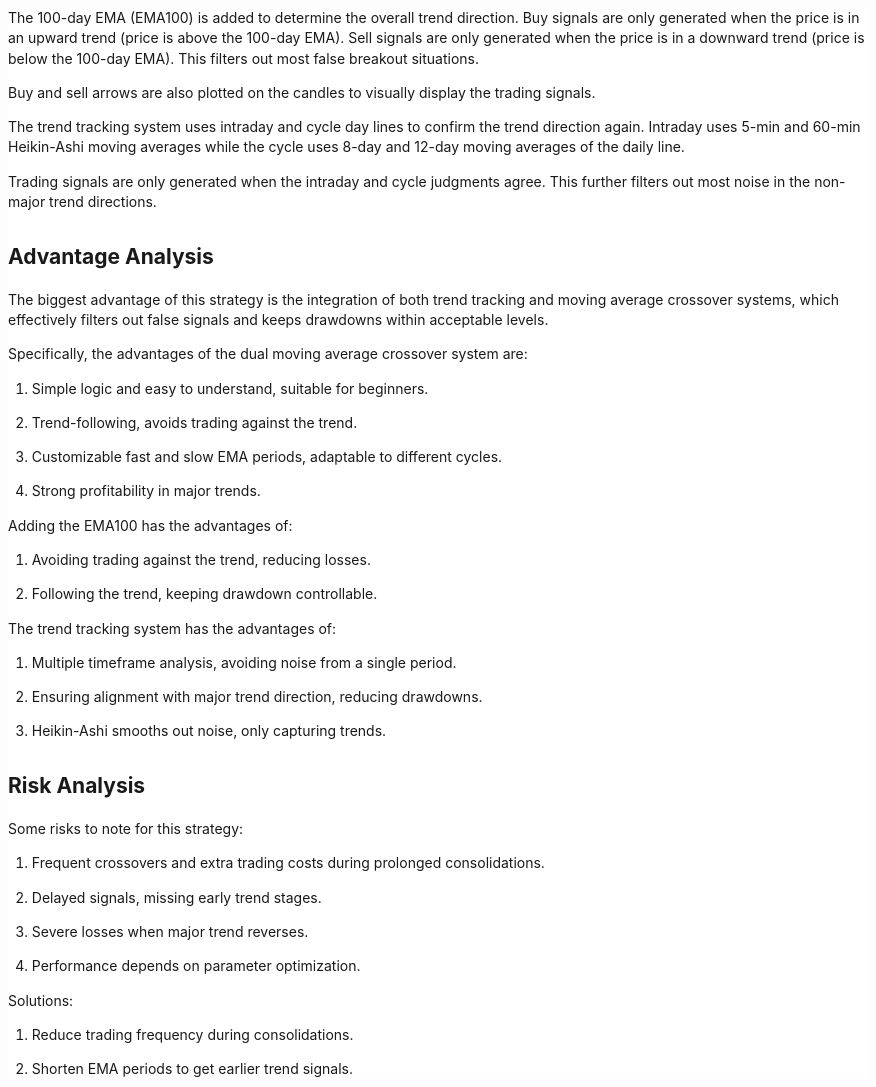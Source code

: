 The 100-day EMA (EMA100) is added to determine the overall trend direction. Buy signals are only generated when the price is in an upward trend (price is above the 100-day EMA). Sell signals are only generated when the price is in a downward trend (price is below the 100-day EMA). This filters out most false breakout situations.

Buy and sell arrows are also plotted on the candles to visually display the trading signals.

The trend tracking system uses intraday and cycle day lines to confirm the trend direction again. Intraday uses 5-min and 60-min Heikin-Ashi moving averages while the cycle uses 8-day and 12-day moving averages of the daily line. 

Trading signals are only generated when the intraday and cycle judgments agree. This further filters out most noise in the non-major trend directions.

## Advantage Analysis 

The biggest advantage of this strategy is the integration of both trend tracking and moving average crossover systems, which effectively filters out false signals and keeps drawdowns within acceptable levels.

Specifically, the advantages of the dual moving average crossover system are:

1. Simple logic and easy to understand, suitable for beginners.

2. Trend-following, avoids trading against the trend.  

3. Customizable fast and slow EMA periods, adaptable to different cycles.

4. Strong profitability in major trends.

Adding the EMA100 has the advantages of:

1. Avoiding trading against the trend, reducing losses.

2. Following the trend, keeping drawdown controllable.

The trend tracking system has the advantages of:

1. Multiple timeframe analysis, avoiding noise from a single period.

2. Ensuring alignment with major trend direction, reducing drawdowns. 

3. Heikin-Ashi smooths out noise, only capturing trends.

## Risk Analysis

Some risks to note for this strategy:

1. Frequent crossovers and extra trading costs during prolonged consolidations.

2. Delayed signals, missing early trend stages.

3. Severe losses when major trend reverses.  

4. Performance depends on parameter optimization.

Solutions:

1. Reduce trading frequency during consolidations.

2. Shorten EMA periods to get earlier trend signals. 
